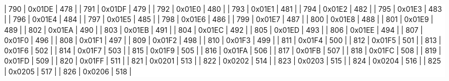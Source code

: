 |     790 | 0x01DE      |         478 |
|     791 | 0x01DF      |         479 |
|     792 | 0x01E0      |         480 |
|     793 | 0x01E1      |         481 |
|     794 | 0x01E2      |         482 |
|     795 | 0x01E3      |         483 |
|     796 | 0x01E4      |         484 |
|     797 | 0x01E5      |         485 |
|     798 | 0x01E6      |         486 |
|     799 | 0x01E7      |         487 |
|     800 | 0x01E8      |         488 |
|     801 | 0x01E9      |         489 |
|     802 | 0x01EA      |         490 |
|     803 | 0x01EB      |         491 |
|     804 | 0x01EC      |         492 |
|     805 | 0x01ED      |         493 |
|     806 | 0x01EE      |         494 |
|     807 | 0x01F0      |         496 |
|     808 | 0x01F1      |         497 |
|     809 | 0x01F2      |         498 |
|     810 | 0x01F3      |         499 |
|     811 | 0x01F4      |         500 |
|     812 | 0x01F5      |         501 |
|     813 | 0x01F6      |         502 |
|     814 | 0x01F7      |         503 |
|     815 | 0x01F9      |         505 |
|     816 | 0x01FA      |         506 |
|     817 | 0x01FB      |         507 |
|     818 | 0x01FC      |         508 |
|     819 | 0x01FD      |         509 |
|     820 | 0x01FF      |         511 |
|     821 | 0x0201      |         513 |
|     822 | 0x0202      |         514 |
|     823 | 0x0203      |         515 |
|     824 | 0x0204      |         516 |
|     825 | 0x0205      |         517 |
|     826 | 0x0206      |         518 |